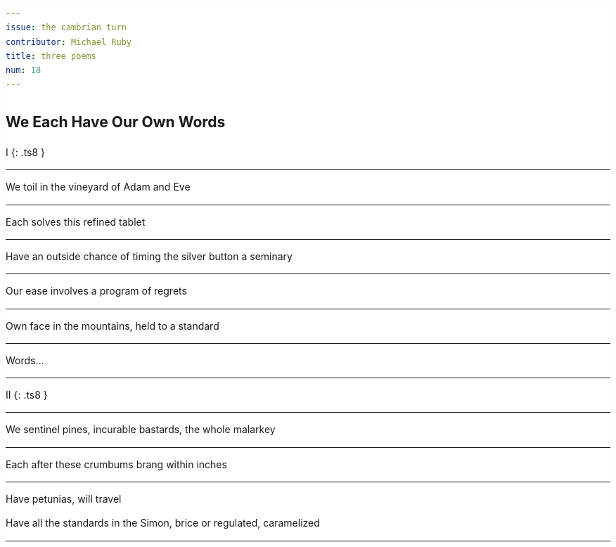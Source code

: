 ```yaml
---
issue: the cambrian turn
contributor: Michael Ruby
title: three poems
num: 18
---
```


## We Each Have Our Own Words

I
{: .ts8 }

---

We toil in the vineyard of Adam and Eve

---

Each solves this refined tablet

---

Have an outside chance of timing the silver button a seminary

---

Our ease involves a program of regrets

---

Own face in the mountains, held to a standard

---

Words...

---

II
{: .ts8 }

---

We sentinel pines, incurable bastards, the whole malarkey

---

Each after these crumbums brang within inches

---

Have petunias, will travel

Have all the standards in the Simon, brice or regulated, caramelized

---
